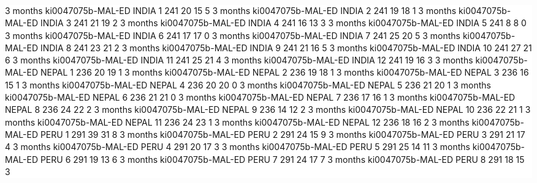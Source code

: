 3 months    ki0047075b-MAL-ED          INDIA                          1       241     20     15      5
3 months    ki0047075b-MAL-ED          INDIA                          2       241     19     18      1
3 months    ki0047075b-MAL-ED          INDIA                          3       241     21     19      2
3 months    ki0047075b-MAL-ED          INDIA                          4       241     16     13      3
3 months    ki0047075b-MAL-ED          INDIA                          5       241      8      8      0
3 months    ki0047075b-MAL-ED          INDIA                          6       241     17     17      0
3 months    ki0047075b-MAL-ED          INDIA                          7       241     25     20      5
3 months    ki0047075b-MAL-ED          INDIA                          8       241     23     21      2
3 months    ki0047075b-MAL-ED          INDIA                          9       241     21     16      5
3 months    ki0047075b-MAL-ED          INDIA                          10      241     27     21      6
3 months    ki0047075b-MAL-ED          INDIA                          11      241     25     21      4
3 months    ki0047075b-MAL-ED          INDIA                          12      241     19     16      3
3 months    ki0047075b-MAL-ED          NEPAL                          1       236     20     19      1
3 months    ki0047075b-MAL-ED          NEPAL                          2       236     19     18      1
3 months    ki0047075b-MAL-ED          NEPAL                          3       236     16     15      1
3 months    ki0047075b-MAL-ED          NEPAL                          4       236     20     20      0
3 months    ki0047075b-MAL-ED          NEPAL                          5       236     21     20      1
3 months    ki0047075b-MAL-ED          NEPAL                          6       236     21     21      0
3 months    ki0047075b-MAL-ED          NEPAL                          7       236     17     16      1
3 months    ki0047075b-MAL-ED          NEPAL                          8       236     24     22      2
3 months    ki0047075b-MAL-ED          NEPAL                          9       236     14     12      2
3 months    ki0047075b-MAL-ED          NEPAL                          10      236     22     21      1
3 months    ki0047075b-MAL-ED          NEPAL                          11      236     24     23      1
3 months    ki0047075b-MAL-ED          NEPAL                          12      236     18     16      2
3 months    ki0047075b-MAL-ED          PERU                           1       291     39     31      8
3 months    ki0047075b-MAL-ED          PERU                           2       291     24     15      9
3 months    ki0047075b-MAL-ED          PERU                           3       291     21     17      4
3 months    ki0047075b-MAL-ED          PERU                           4       291     20     17      3
3 months    ki0047075b-MAL-ED          PERU                           5       291     25     14     11
3 months    ki0047075b-MAL-ED          PERU                           6       291     19     13      6
3 months    ki0047075b-MAL-ED          PERU                           7       291     24     17      7
3 months    ki0047075b-MAL-ED          PERU                           8       291     18     15      3